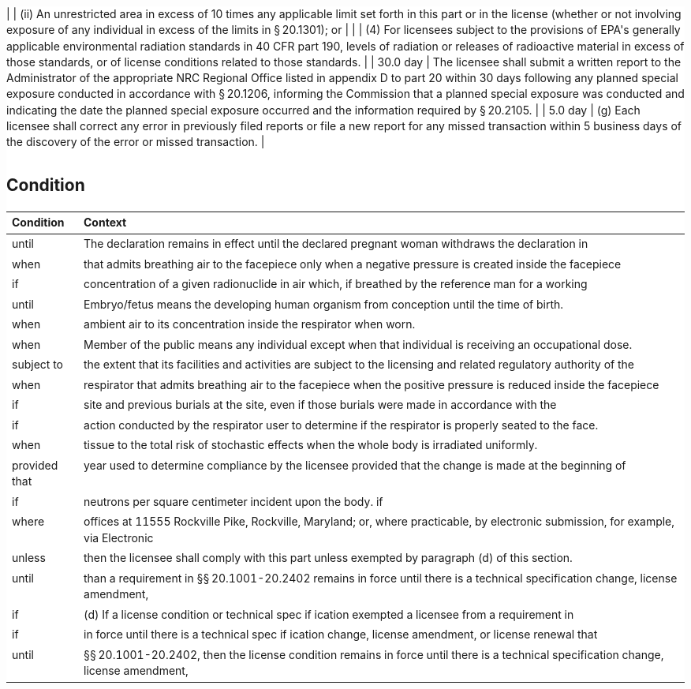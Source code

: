 |             |             (ii) An unrestricted area in excess of 10 times any applicable limit set forth in this part or in the license (whether or not involving exposure of any individual in excess of the limits in &#167;&#8201;20.1301); or                                                                                                                                                                                                                                                                                                                                                      |
|             |             (4) For licensees subject to the provisions of EPA's generally applicable environmental radiation standards in 40 CFR part 190, levels of radiation or releases of radioactive material in excess of those standards, or of license conditions related to those standards.                                                                                                                                                                                                                                                                                                   |
| 30.0 day    | The licensee shall submit a written report to the Administrator of the appropriate NRC Regional Office listed in appendix D to part 20 within 30 days following any planned special exposure conducted in accordance with &#167;&#8201;20.1206, informing the Commission that a planned special exposure was conducted and indicating the date the planned special exposure occurred and the information required by &#167;&#8201;20.2105.                                                                                                                                               |
| 5.0 day     | (g) Each licensee shall correct any error in previously filed reports or file a new report for any missed transaction within 5 business days of the discovery of the error or missed transaction.                                                                                                                                                                                                                                                                                                                                                                                        |


## Condition

| Condition      | Context                                                                                                                                                 |
|:---------------|:--------------------------------------------------------------------------------------------------------------------------------------------------------|
| until          | The declaration remains in effect  until the declared pregnant woman withdraws the declaration in                                                       |
| when           | that admits breathing air to the facepiece only when a negative pressure is created inside the facepiece                                                |
| if             | concentration of a given radionuclide in air which, if breathed by the reference man for a working                                                      |
| until          | Embryo/fetus means the developing human organism from conception  until  the time of birth.                                                             |
| when           | ambient air to its concentration inside the respirator when  worn.                                                                                      |
| when           | Member of the public means any individual except  when  that individual is receiving an occupational dose.                                              |
| subject to     | the extent that its facilities and activities are subject to the licensing and related regulatory authority of the                                      |
| when           | respirator that admits breathing air to the facepiece when the positive pressure is reduced inside the facepiece                                        |
| if             | site and previous burials at the site, even if those burials were made in accordance with the                                                           |
| if             | action conducted by the respirator user to determine if  the respirator is properly seated to the face.                                                 |
| when           | tissue to the total risk of stochastic effects when  the whole body is irradiated uniformly.                                                            |
| provided that  | year used to determine compliance by the licensee provided that the change is made at the beginning of                                                  |
| if             | neutrons per square centimeter incident upon the body. if                                                                                               |
| where          | offices at 11555 Rockville Pike, Rockville, Maryland; or, where practicable, by electronic submission, for example, via Electronic                      |
| unless         | then the licensee shall comply with this part unless  exempted by paragraph (d) of this section.                                                        |
| until          | than a requirement in &#167;&#167;&#8201;20.1001-20.2402 remains in force until there is a technical specification change, license amendment,           |
| if             | (d) If a license condition or technical spec if ication exempted a licensee from a requirement in                                                       |
| if             | in force until there is a technical spec if ication change, license amendment, or license renewal that                                                  |
| until          | &#167;&#167;&#8201;20.1001-20.2402, then the license condition remains in force until there is a technical specification change, license amendment,     |